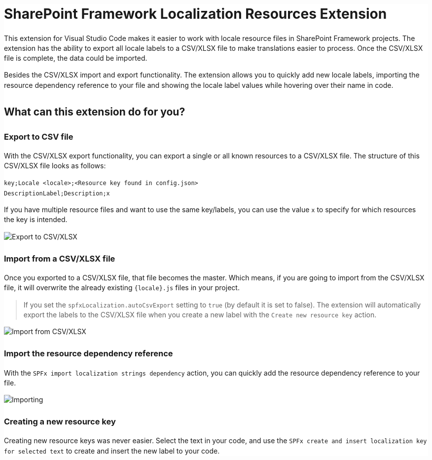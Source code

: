 # SharePoint Framework Localization Resources Extension

This extension for Visual Studio Code makes it easier to work with locale resource files in SharePoint Framework projects. The extension has the ability to export all locale labels to a CSV/XLSX file to make translations easier to process. Once the CSV/XLSX file is complete, the data could be imported.

Besides the CSV/XLSX import and export functionality. The extension allows you to quickly add new locale labels, importing the resource dependency reference to your file and showing the locale label values while hovering over their name in code.

## What can this extension do for you?

### Export to CSV file

With the CSV/XLSX export functionality, you can export a single or all known resources to a CSV/XLSX file. The structure of this CSV/XLSX file looks as follows:

```csv
key;Locale <locale>;<Resource key found in config.json>
DescriptionLabel;Description;x
```

If you have multiple resource files and want to use the same key/labels, you can use the value `x` to specify for which resources the key is intended.

![Export to CSV/XLSX](https://github.com/estruyf/vscode-spfx-localization/raw/HEAD/assets/localization-csv-export.gif)

### Import from a CSV/XLSX file

Once you exported to a CSV/XLSX file, that file becomes the master. Which means, if you are going to import from the CSV/XLSX file, it will overwrite the already existing `{locale}.js` files in your project.

> If you set the `spfxLocalization.autoCsvExport` setting to `true` (by default it is set to false). The extension will automatically export the labels to the CSV/XLSX file when you create a new label with the `Create new resource key` action.

![Import from CSV/XLSX](https://github.com/estruyf/vscode-spfx-localization/raw/HEAD/assets/localization-csv-import.gif)

### Import the resource dependency reference

With the `SPFx import localization strings dependency` action, you can quickly add the resource dependency reference to your file. 

![Importing](https://github.com/estruyf/vscode-spfx-localization/raw/HEAD/assets/import-localization.gif)

### Creating a new resource key

Creating new resource keys was never easier. Select the text in your code, and use the `SPFx create and insert localization key for selected text` to create and insert the new label to your code.
